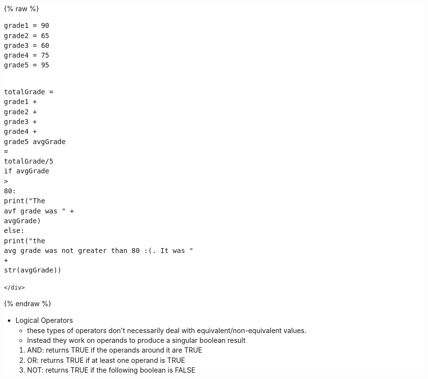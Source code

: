 </ul>
</li>
</ul>

</div>
</div>
</div>
    {% raw %}
    
<div class="cell border-box-sizing code_cell rendered">
<div class="input">

<div class="inner_cell">
    <div class="input_area">
<div class=" highlight hl-ipython3"><pre><span></span><span class="n">grade1</span> <span class="o">=</span> <span class="mi">90</span>
<span class="n">grade2</span> <span class="o">=</span> <span class="mi">65</span>
<span class="n">grade3</span> <span class="o">=</span> <span class="mi">60</span>
<span class="n">grade4</span> <span class="o">=</span> <span class="mi">75</span>
<span class="n">grade5</span> <span class="o">=</span> <span class="mi">95</span>

<span class="n">totalGrade</span> <span class="o">=</span> <span class="n">grade1</span> <span class="o">+</span> <span class="n">grade2</span> <span class="o">+</span> <span class="n">grade3</span> <span class="o">+</span> <span class="n">grade4</span> <span class="o">+</span> <span class="n">grade5</span>
<span class="n">avgGrade</span> <span class="o">=</span> <span class="n">totalGrade</span><span class="o">/</span><span class="mi">5</span>
<span class="k">if</span> <span class="n">avgGrade</span> <span class="o">&gt;</span> <span class="mi">80</span><span class="p">:</span>
    <span class="nb">print</span><span class="p">(</span><span class="s2">&quot;The avf grade was &quot;</span> <span class="o">+</span> <span class="n">avgGrade</span><span class="p">)</span>
<span class="k">else</span><span class="p">:</span>
    <span class="nb">print</span><span class="p">(</span><span class="s2">&quot;the avg grade was not greater than 80 :(. It was &quot;</span> <span class="o">+</span> <span class="nb">str</span><span class="p">(</span><span class="n">avgGrade</span><span class="p">))</span>
</pre></div>

    </div>
</div>
</div>

</div>
    {% endraw %}

<div class="cell border-box-sizing text_cell rendered"><div class="inner_cell">
<div class="text_cell_render border-box-sizing rendered_html">
<ul>
<li>Logical Operators<ul>
<li>these types of operators don't necessarily deal with equivalent/non-equivalent values. </li>
<li>Instead they work on operands to produce a singular boolean result</li>
</ul>
<ol>
<li>AND: returns TRUE if the operands around it are TRUE</li>
<li>OR: returns TRUE if at least one operand is TRUE</li>
<li>NOT: returns TRUE if the following boolean is FALSE</li>
</ol>
</li>
</ul>
